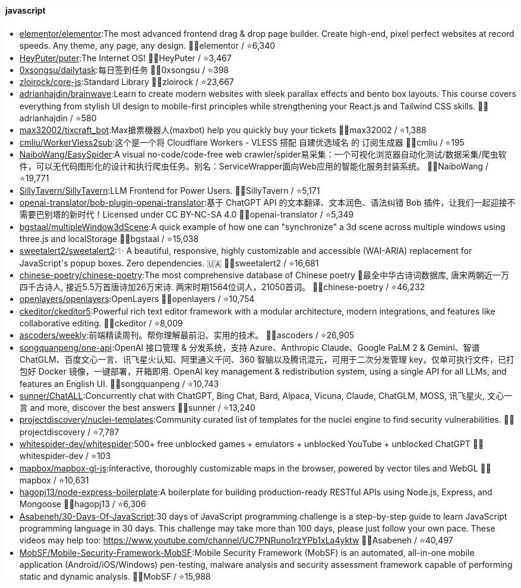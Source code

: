 #### javascript
* [elementor/elementor](https://github.com/elementor/elementor):The most advanced frontend drag & drop page builder. Create high-end, pixel perfect websites at record speeds. Any theme, any page, any design. 🧑‍💻elementor / ⭐6,340
* [HeyPuter/puter](https://github.com/HeyPuter/puter):The Internet OS! 🧑‍💻HeyPuter / ⭐3,467
* [0xsongsu/dailytask](https://github.com/0xsongsu/dailytask):每日签到任务 🧑‍💻0xsongsu / ⭐398
* [zloirock/core-js](https://github.com/zloirock/core-js):Standard Library 🧑‍💻zloirock / ⭐23,667
* [adrianhajdin/brainwave](https://github.com/adrianhajdin/brainwave):Learn to create modern websites with sleek parallax effects and bento box layouts. This course covers everything from stylish UI design to mobile-first principles while strengthening your React.js and Tailwind CSS skills. 🧑‍💻adrianhajdin / ⭐580
* [max32002/tixcraft_bot](https://github.com/max32002/tixcraft_bot):Max搶票機器人(maxbot) help you quickly buy your tickets 🧑‍💻max32002 / ⭐1,388
* [cmliu/WorkerVless2sub](https://github.com/cmliu/WorkerVless2sub):这个是一个将 Cloudflare Workers - VLESS 搭配 自建优选域名 的 订阅生成器 🧑‍💻cmliu / ⭐195
* [NaiboWang/EasySpider](https://github.com/NaiboWang/EasySpider):A visual no-code/code-free web crawler/spider易采集：一个可视化浏览器自动化测试/数据采集/爬虫软件，可以无代码图形化的设计和执行爬虫任务。别名：ServiceWrapper面向Web应用的智能化服务封装系统。 🧑‍💻NaiboWang / ⭐19,771
* [SillyTavern/SillyTavern](https://github.com/SillyTavern/SillyTavern):LLM Frontend for Power Users. 🧑‍💻SillyTavern / ⭐5,171
* [openai-translator/bob-plugin-openai-translator](https://github.com/openai-translator/bob-plugin-openai-translator):基于 ChatGPT API 的文本翻译、文本润色、语法纠错 Bob 插件，让我们一起迎接不需要巴别塔的新时代！Licensed under CC BY-NC-SA 4.0 🧑‍💻openai-translator / ⭐5,349
* [bgstaal/multipleWindow3dScene](https://github.com/bgstaal/multipleWindow3dScene):A quick example of how one can "synchronize" a 3d scene across multiple windows using three.js and localStorage 🧑‍💻bgstaal / ⭐15,038
* [sweetalert2/sweetalert2](https://github.com/sweetalert2/sweetalert2):✨ A beautiful, responsive, highly customizable and accessible (WAI-ARIA) replacement for JavaScript's popup boxes. Zero dependencies. 🇺🇦 🧑‍💻sweetalert2 / ⭐16,681
* [chinese-poetry/chinese-poetry](https://github.com/chinese-poetry/chinese-poetry):The most comprehensive database of Chinese poetry 🧶最全中华古诗词数据库, 唐宋两朝近一万四千古诗人, 接近5.5万首唐诗加26万宋诗. 两宋时期1564位词人，21050首词。 🧑‍💻chinese-poetry / ⭐46,232
* [openlayers/openlayers](https://github.com/openlayers/openlayers):OpenLayers 🧑‍💻openlayers / ⭐10,754
* [ckeditor/ckeditor5](https://github.com/ckeditor/ckeditor5):Powerful rich text editor framework with a modular architecture, modern integrations, and features like collaborative editing. 🧑‍💻ckeditor / ⭐8,009
* [ascoders/weekly](https://github.com/ascoders/weekly):前端精读周刊。帮你理解最前沿、实用的技术。 🧑‍💻ascoders / ⭐26,905
* [songquanpeng/one-api](https://github.com/songquanpeng/one-api):OpenAI 接口管理 & 分发系统，支持 Azure、Anthropic Claude、Google PaLM 2 & Gemini、智谱 ChatGLM、百度文心一言、讯飞星火认知、阿里通义千问、360 智脑以及腾讯混元，可用于二次分发管理 key，仅单可执行文件，已打包好 Docker 镜像，一键部署，开箱即用. OpenAI key management & redistribution system, using a single API for all LLMs, and features an English UI. 🧑‍💻songquanpeng / ⭐10,743
* [sunner/ChatALL](https://github.com/sunner/ChatALL):Concurrently chat with ChatGPT, Bing Chat, Bard, Alpaca, Vicuna, Claude, ChatGLM, MOSS, 讯飞星火, 文心一言 and more, discover the best answers 🧑‍💻sunner / ⭐13,240
* [projectdiscovery/nuclei-templates](https://github.com/projectdiscovery/nuclei-templates):Community curated list of templates for the nuclei engine to find security vulnerabilities. 🧑‍💻projectdiscovery / ⭐7,787
* [whitespider-dev/whitespider](https://github.com/whitespider-dev/whitespider):500+ free unblocked games + emulators + unblocked YouTube + unblocked ChatGPT 🧑‍💻whitespider-dev / ⭐103
* [mapbox/mapbox-gl-js](https://github.com/mapbox/mapbox-gl-js):Interactive, thoroughly customizable maps in the browser, powered by vector tiles and WebGL 🧑‍💻mapbox / ⭐10,631
* [hagopj13/node-express-boilerplate](https://github.com/hagopj13/node-express-boilerplate):A boilerplate for building production-ready RESTful APIs using Node.js, Express, and Mongoose 🧑‍💻hagopj13 / ⭐6,306
* [Asabeneh/30-Days-Of-JavaScript](https://github.com/Asabeneh/30-Days-Of-JavaScript):30 days of JavaScript programming challenge is a step-by-step guide to learn JavaScript programming language in 30 days. This challenge may take more than 100 days, please just follow your own pace. These videos may help too: https://www.youtube.com/channel/UC7PNRuno1rzYPb1xLa4yktw 🧑‍💻Asabeneh / ⭐40,497
* [MobSF/Mobile-Security-Framework-MobSF](https://github.com/MobSF/Mobile-Security-Framework-MobSF):Mobile Security Framework (MobSF) is an automated, all-in-one mobile application (Android/iOS/Windows) pen-testing, malware analysis and security assessment framework capable of performing static and dynamic analysis. 🧑‍💻MobSF / ⭐15,988